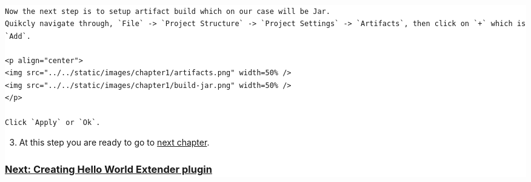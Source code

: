     Now the next step is to setup artifact build which on our case will be Jar.
    Quikcly navigate through, `File` -> `Project Structure` -> `Project Settings` -> `Artifacts`, then click on `+` which is `Add`.

    <p align="center">
    <img src="../../static/images/chapter1/artifacts.png" width=50% />
    <img src="../../static/images/chapter1/build-jar.png" width=50% />
    </p>

    Click `Apply` or `Ok`.

3. At this step you are ready to go to [next chapter](series/Chapter2/README.md).

<p align=center>
<h3>
<a href="series/Chapter2/README.md"> Next: Creating Hello World Extender plugin</a>
</h3>
</p>